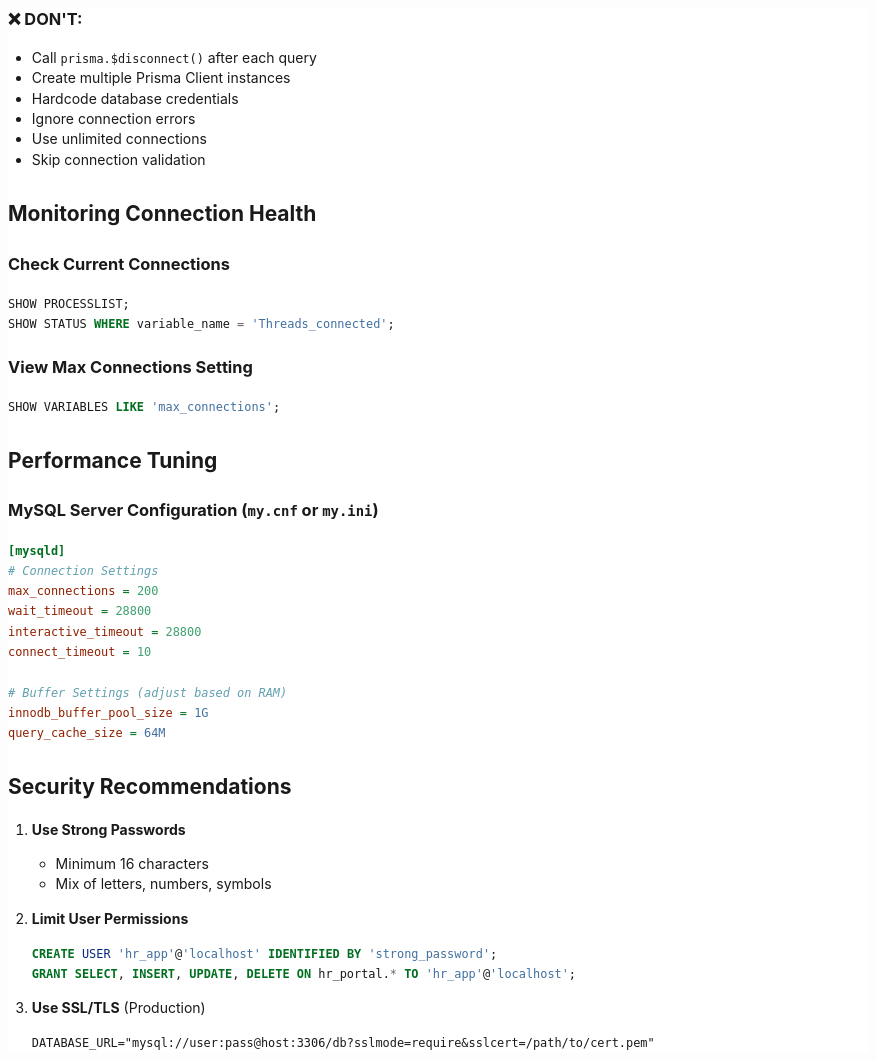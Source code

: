 ### ❌ DON'T:
- Call `prisma.$disconnect()` after each query
- Create multiple Prisma Client instances
- Hardcode database credentials
- Ignore connection errors
- Use unlimited connections
- Skip connection validation

## Monitoring Connection Health

### Check Current Connections
```sql
SHOW PROCESSLIST;
SHOW STATUS WHERE variable_name = 'Threads_connected';
```

### View Max Connections Setting
```sql
SHOW VARIABLES LIKE 'max_connections';
```

## Performance Tuning

### MySQL Server Configuration (`my.cnf` or `my.ini`)

```ini
[mysqld]
# Connection Settings
max_connections = 200
wait_timeout = 28800
interactive_timeout = 28800
connect_timeout = 10

# Buffer Settings (adjust based on RAM)
innodb_buffer_pool_size = 1G
query_cache_size = 64M
```

## Security Recommendations

1. **Use Strong Passwords**
   - Minimum 16 characters
   - Mix of letters, numbers, symbols

2. **Limit User Permissions**
   ```sql
   CREATE USER 'hr_app'@'localhost' IDENTIFIED BY 'strong_password';
   GRANT SELECT, INSERT, UPDATE, DELETE ON hr_portal.* TO 'hr_app'@'localhost';
   ```

3. **Use SSL/TLS** (Production)
   ```env
   DATABASE_URL="mysql://user:pass@host:3306/db?sslmode=require&sslcert=/path/to/cert.pem"
   ```
